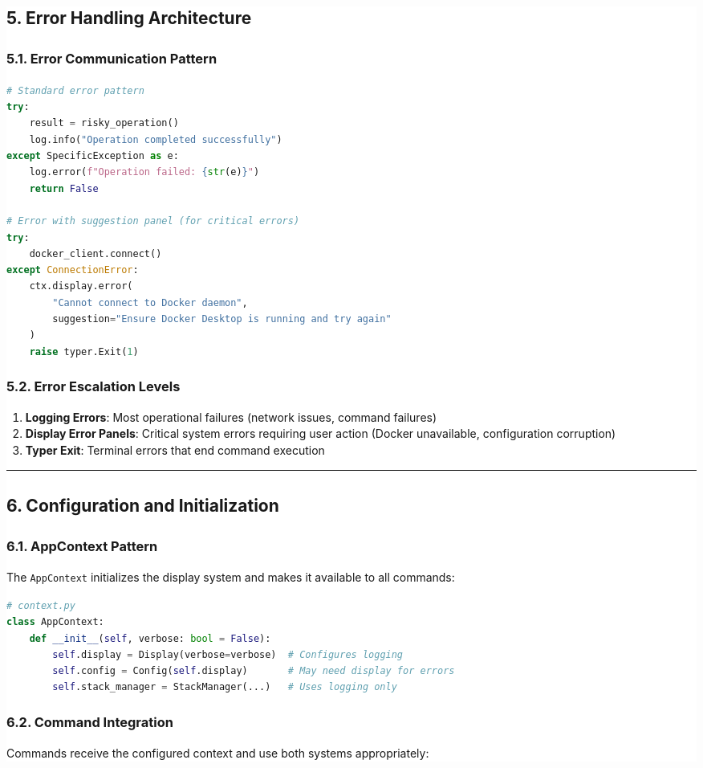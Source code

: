 
## 5. Error Handling Architecture

### 5.1. Error Communication Pattern

```python
# Standard error pattern
try:
    result = risky_operation()
    log.info("Operation completed successfully")
except SpecificException as e:
    log.error(f"Operation failed: {str(e)}")
    return False

# Error with suggestion panel (for critical errors)
try:
    docker_client.connect()
except ConnectionError:
    ctx.display.error(
        "Cannot connect to Docker daemon",
        suggestion="Ensure Docker Desktop is running and try again"
    )
    raise typer.Exit(1)
```

### 5.2. Error Escalation Levels

1. **Logging Errors**: Most operational failures (network issues, command failures)
2. **Display Error Panels**: Critical system errors requiring user action (Docker unavailable, configuration corruption)
3. **Typer Exit**: Terminal errors that end command execution

---

## 6. Configuration and Initialization

### 6.1. AppContext Pattern

The `AppContext` initializes the display system and makes it available to all commands:

```python
# context.py
class AppContext:
    def __init__(self, verbose: bool = False):
        self.display = Display(verbose=verbose)  # Configures logging
        self.config = Config(self.display)       # May need display for errors
        self.stack_manager = StackManager(...)   # Uses logging only
```

### 6.2. Command Integration

Commands receive the configured context and use both systems appropriately:
